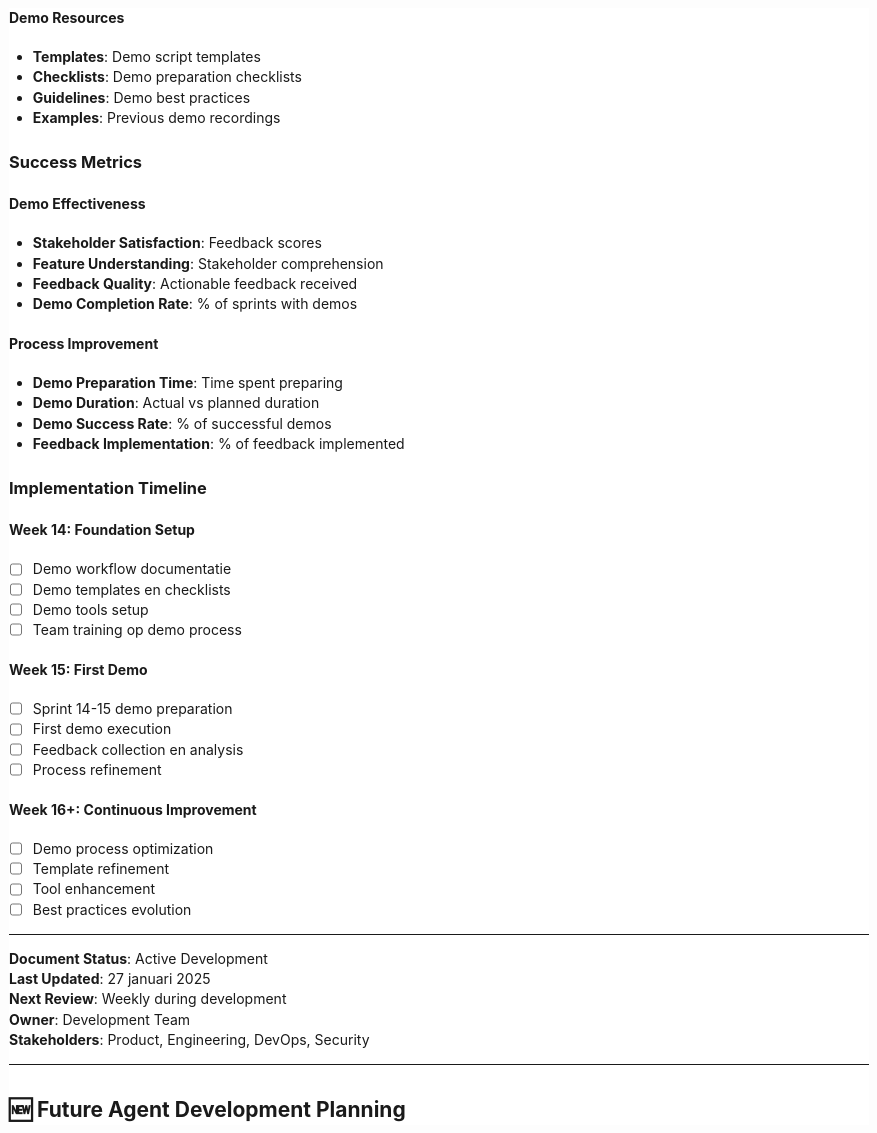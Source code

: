 #### **Demo Resources**
- **Templates**: Demo script templates
- **Checklists**: Demo preparation checklists
- **Guidelines**: Demo best practices
- **Examples**: Previous demo recordings

### **Success Metrics**

#### **Demo Effectiveness**
- **Stakeholder Satisfaction**: Feedback scores
- **Feature Understanding**: Stakeholder comprehension
- **Feedback Quality**: Actionable feedback received
- **Demo Completion Rate**: % of sprints with demos

#### **Process Improvement**
- **Demo Preparation Time**: Time spent preparing
- **Demo Duration**: Actual vs planned duration
- **Demo Success Rate**: % of successful demos
- **Feedback Implementation**: % of feedback implemented

### **Implementation Timeline**

#### **Week 14: Foundation Setup**
- [ ] Demo workflow documentatie
- [ ] Demo templates en checklists
- [ ] Demo tools setup
- [ ] Team training op demo process

#### **Week 15: First Demo**
- [ ] Sprint 14-15 demo preparation
- [ ] First demo execution
- [ ] Feedback collection en analysis
- [ ] Process refinement

#### **Week 16+: Continuous Improvement**
- [ ] Demo process optimization
- [ ] Template refinement
- [ ] Tool enhancement
- [ ] Best practices evolution

---

**Document Status**: Active Development  
**Last Updated**: 27 januari 2025  
**Next Review**: Weekly during development  
**Owner**: Development Team  
**Stakeholders**: Product, Engineering, DevOps, Security 

---

## 🆕 **Future Agent Development Planning**
